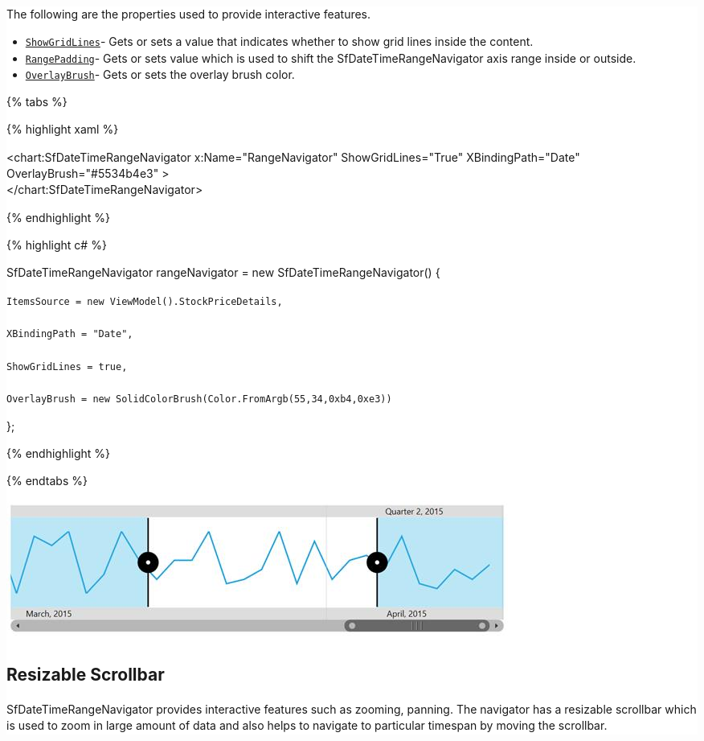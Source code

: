 
The following are the properties used to provide interactive features.

* [`ShowGridLines`](https://help.syncfusion.com/cr/uwp/Syncfusion.UI.Xaml.Charts.SfDateTimeRangeNavigator.html#Syncfusion_UI_Xaml_Charts_SfDateTimeRangeNavigator_ShowGridLines)- Gets or sets a value that indicates whether to show grid lines inside the content.
* [`RangePadding`](https://help.syncfusion.com/cr/uwp/Syncfusion.UI.Xaml.Charts.SfDateTimeRangeNavigator.html#Syncfusion_UI_Xaml_Charts_SfDateTimeRangeNavigator_RangePadding)- Gets or sets value which is used to shift the SfDateTimeRangeNavigator axis range inside or outside.
* [`OverlayBrush`](https://help.syncfusion.com/cr/uwp/Syncfusion.UI.Xaml.Charts.SfRangeNavigator.html#Syncfusion_UI_Xaml_Charts_SfRangeNavigator_OverlayBrush)- Gets or sets the overlay brush color.

{% tabs %}

{% highlight xaml %}

<chart:SfDateTimeRangeNavigator x:Name="RangeNavigator"  ShowGridLines="True"
                                XBindingPath="Date" OverlayBrush="#5534b4e3" >                                                                               
</chart:SfDateTimeRangeNavigator>

{% endhighlight %}

{% highlight c# %}

SfDateTimeRangeNavigator rangeNavigator = new SfDateTimeRangeNavigator()
{

    ItemsSource = new ViewModel().StockPriceDetails,

    XBindingPath = "Date",

    ShowGridLines = true,

    OverlayBrush = new SolidColorBrush(Color.FromArgb(55,34,0xb4,0xe3))

};

{% endhighlight %}

{% endtabs %}

![Interactive feature support for DateTimeRangeNavigator](Interactivity_images/Interactivity_img3.jpeg)


## Resizable Scrollbar

SfDateTimeRangeNavigator provides interactive features such as zooming, panning. The navigator has a resizable scrollbar which is used to zoom in large amount of data and also helps to navigate to particular timespan by moving the scrollbar.
